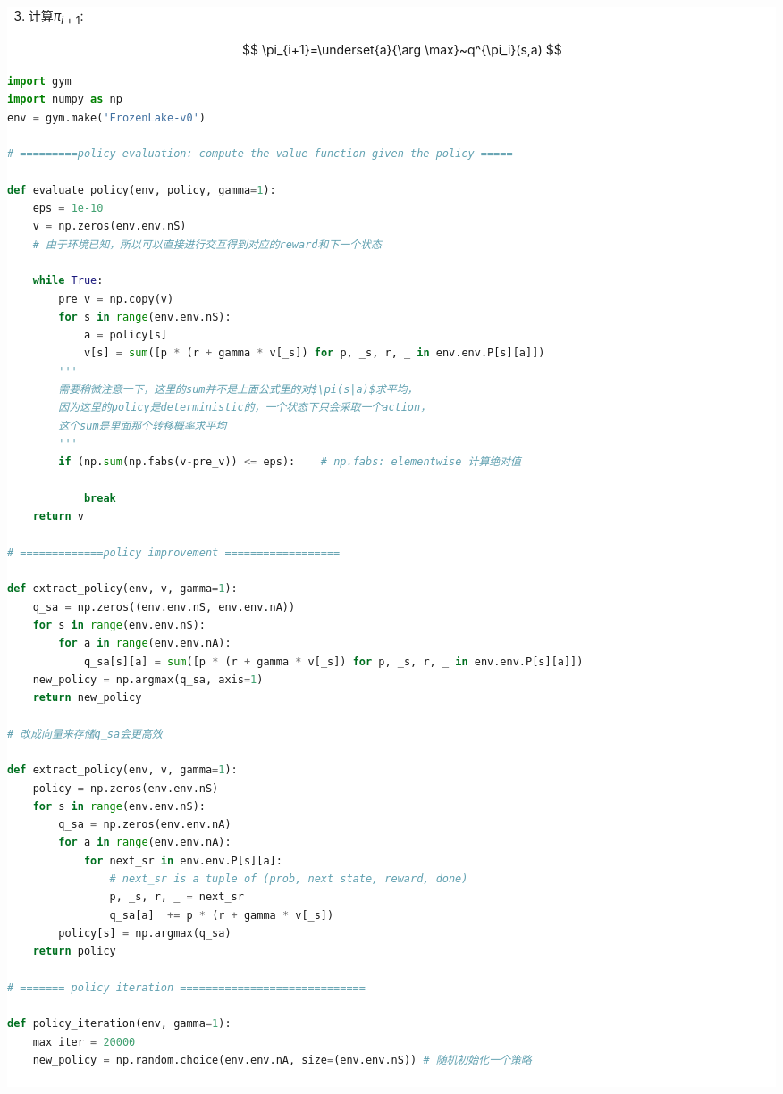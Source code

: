    

3. 计算$\pi_{i+1}$:
   
   $$
   \pi_{i+1}=\underset{a}{\arg \max}~q^{\pi_i}(s,a)
   $$


```python
import gym
import numpy as np
env = gym.make('FrozenLake-v0')

# =========policy evaluation: compute the value function given the policy =====

def evaluate_policy(env, policy, gamma=1):
    eps = 1e-10
    v = np.zeros(env.env.nS)
    # 由于环境已知，所以可以直接进行交互得到对应的reward和下一个状态 
    
    while True:
        pre_v = np.copy(v)
        for s in range(env.env.nS):
            a = policy[s]
            v[s] = sum([p * (r + gamma * v[_s]) for p, _s, r, _ in env.env.P[s][a]])  
        '''
        需要稍微注意一下，这里的sum并不是上面公式里的对$\pi(s|a)$求平均，
        因为这里的policy是deterministic的，一个状态下只会采取一个action，
        这个sum是里面那个转移概率求平均
        '''
        if (np.sum(np.fabs(v-pre_v)) <= eps):    # np.fabs: elementwise 计算绝对值
        
            break
    return v
    
# =============policy improvement ==================

def extract_policy(env, v, gamma=1):
    q_sa = np.zeros((env.env.nS, env.env.nA))
    for s in range(env.env.nS):
        for a in range(env.env.nA):
            q_sa[s][a] = sum([p * (r + gamma * v[_s]) for p, _s, r, _ in env.env.P[s][a]])
    new_policy = np.argmax(q_sa, axis=1)
    return new_policy

# 改成向量来存储q_sa会更高效

def extract_policy(env, v, gamma=1):
    policy = np.zeros(env.env.nS)
    for s in range(env.env.nS):
        q_sa = np.zeros(env.env.nA)
        for a in range(env.env.nA):
            for next_sr in env.env.P[s][a]:
                # next_sr is a tuple of (prob, next state, reward, done)
                p, _s, r, _ = next_sr   
                q_sa[a]  += p * (r + gamma * v[_s])
        policy[s] = np.argmax(q_sa)
    return policy
    
# ======= policy iteration =============================

def policy_iteration(env, gamma=1):
    max_iter = 20000
    new_policy = np.random.choice(env.env.nA, size=(env.env.nS)) # 随机初始化一个策略
    
```